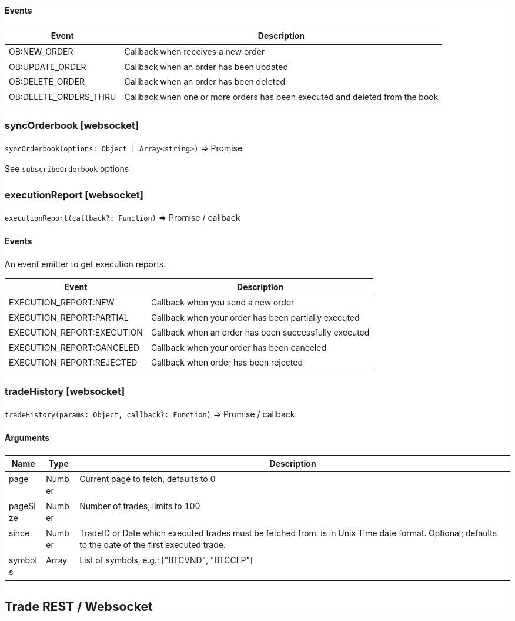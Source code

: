 #### Events

| Event                 |  Description                                                                 |
|-----------------------|------------------------------------------------------------------------------|
| OB:NEW_ORDER          | Callback when receives a new order                                           |
| OB:UPDATE_ORDER       | Callback when an order has been updated                                      |
| OB:DELETE_ORDER       | Callback when an order has been deleted                                      |
| OB:DELETE_ORDERS_THRU | Callback when one or more orders has been executed and deleted from the book |

### syncOrderbook [websocket]

`syncOrderbook(options: Object | Array<string>)` => Promise

See `subscribeOrderbook` options

### executionReport [websocket]

`executionReport(callback?: Function)` => Promise / callback

#### Events

An event emitter to get execution reports.

| Event                      |  Description                                         |
|----------------------------|------------------------------------------------------|
| EXECUTION_REPORT:NEW       | Callback when you send a new order                   |
| EXECUTION_REPORT:PARTIAL   | Callback when your order has been partially executed |
| EXECUTION_REPORT:EXECUTION | Callback when an order has been successfully executed |
| EXECUTION_REPORT:CANCELED  | Callback when your order has been canceled          |
| EXECUTION_REPORT:REJECTED  | Callback when order has been rejected          |


### tradeHistory [websocket]

`tradeHistory(params: Object, callback?: Function)` => Promise / callback

#### Arguments

| Name     | Type   | Description                                 |
|----------|--------|---------------------------------------------|
| page     | Number | Current page to fetch, defaults to 0        |
| pageSize | Number | Number of trades, limits to 100             |
| since    | Number | TradeID or Date which executed trades must be fetched from. is in Unix Time date format. Optional; defaults to the date of the first executed trade. |
| symbols  | Array  | List of symbols, e.g.: ["BTCVND", "BTCCLP"] |

## Trade REST / Websocket
